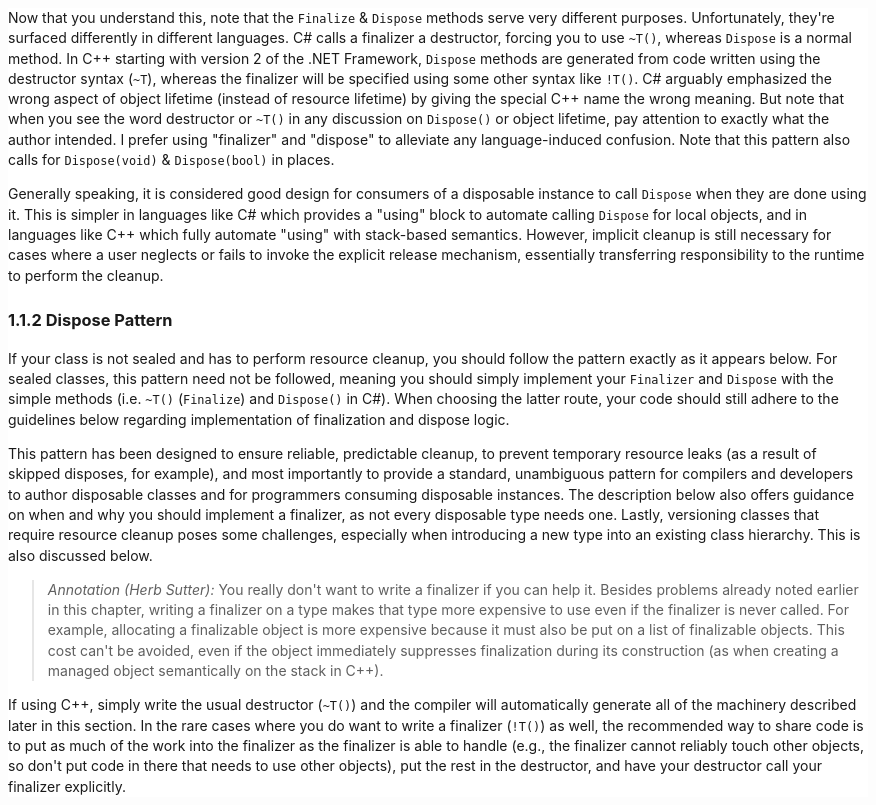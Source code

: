 Now that you understand this, note that the `Finalize` & `Dispose` methods serve
very different purposes. Unfortunately, they're surfaced differently in
different languages. C# calls a finalizer a destructor, forcing you to use
`~T()`, whereas `Dispose` is a normal method. In C++ starting with version 2 of the
.NET Framework, `Dispose` methods are generated from code written using the
destructor syntax (`~T`), whereas the finalizer will be specified using some
other syntax like `!T()`. C# arguably emphasized the wrong aspect of object
lifetime (instead of resource lifetime) by giving the special C++ name the
wrong meaning. But note that when you see the word destructor or `~T()` in any
discussion on `Dispose()` or object lifetime, pay attention to exactly what the
author intended. I prefer using "finalizer" and "dispose" to alleviate any
language-induced confusion. Note that this pattern also calls for `Dispose(void)`
& `Dispose(bool)` in places.

Generally speaking, it is considered good design for consumers of a disposable
instance to call `Dispose` when they are done using it. This is simpler in
languages like C# which provides a "using" block to automate calling `Dispose`
for local objects, and in languages like C++ which fully automate "using" with
stack-based semantics. However, implicit cleanup is still necessary for cases
where a user neglects or fails to invoke the explicit release mechanism,
essentially transferring responsibility to the runtime to perform the cleanup.

### 1.1.2 Dispose Pattern

If your class is not sealed and has to perform resource cleanup, you should
follow the pattern exactly as it appears below. For sealed classes, this
pattern need not be followed, meaning you should simply implement your
`Finalizer` and `Dispose` with the simple methods (i.e. `~T()` (`Finalize`) and
`Dispose()` in C#). When choosing the latter route, your code should still adhere
to the guidelines below regarding implementation of finalization and dispose
logic.

This pattern has been designed to ensure reliable, predictable cleanup, to
prevent temporary resource leaks (as a result of skipped disposes, for
example), and most importantly to provide a standard, unambiguous pattern for
compilers and developers to author disposable classes and for programmers
consuming disposable instances. The description below also offers guidance on
when and why you should implement a finalizer, as not every disposable type
needs one. Lastly, versioning classes that require resource cleanup poses some
challenges, especially when introducing a new type into an existing class
hierarchy. This is also discussed below.

> *Annotation (Herb Sutter):* You really don't want to write a finalizer if you can
> help it. Besides problems already noted earlier in this chapter, writing a
> finalizer on a type makes that type more expensive to use even if the finalizer
> is never called. For example, allocating a finalizable object is more expensive
> because it must also be put on a list of finalizable objects. This cost can't
> be avoided, even if the object immediately suppresses finalization during its
> construction (as when creating a managed object semantically on the stack in
> C++).

If using C++, simply write the usual destructor (`~T()`) and the compiler will
automatically generate all of the machinery described later in this section. In
the rare cases where you do want to write a finalizer (`!T()`) as well, the
recommended way to share code is to put as much of the work into the finalizer
as the finalizer is able to handle (e.g., the finalizer cannot reliably touch
other objects, so don't put code in there that needs to use other objects), put
the rest in the destructor, and have your destructor call your finalizer
explicitly.

